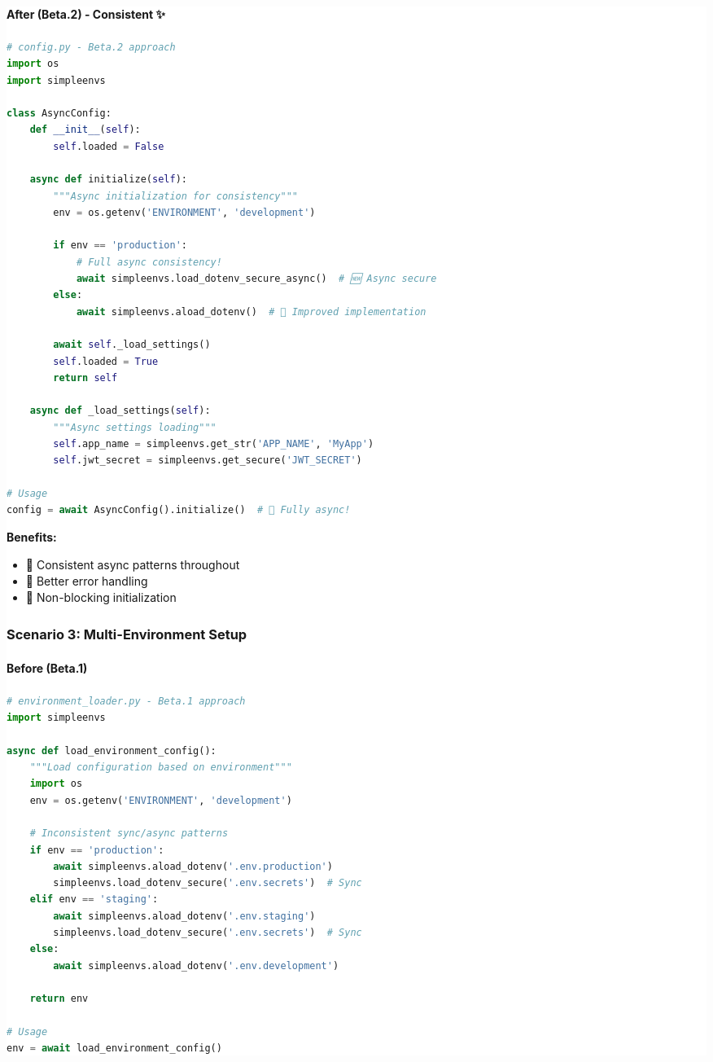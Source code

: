 #### After (Beta.2) - Consistent ✨
```python
# config.py - Beta.2 approach
import os
import simpleenvs

class AsyncConfig:
    def __init__(self):
        self.loaded = False
    
    async def initialize(self):
        """Async initialization for consistency"""
        env = os.getenv('ENVIRONMENT', 'development')
        
        if env == 'production':
            # Full async consistency!
            await simpleenvs.load_dotenv_secure_async()  # 🆕 Async secure
        else:
            await simpleenvs.aload_dotenv()  # 🔄 Improved implementation
        
        await self._load_settings()
        self.loaded = True
        return self
    
    async def _load_settings(self):
        """Async settings loading"""
        self.app_name = simpleenvs.get_str('APP_NAME', 'MyApp')
        self.jwt_secret = simpleenvs.get_secure('JWT_SECRET')

# Usage
config = await AsyncConfig().initialize()  # 🚀 Fully async!
```

**Benefits:**
- 🔄 Consistent async patterns throughout
- 🎯 Better error handling
- 🚀 Non-blocking initialization

### Scenario 3: Multi-Environment Setup

#### Before (Beta.1)
```python
# environment_loader.py - Beta.1 approach
import simpleenvs

async def load_environment_config():
    """Load configuration based on environment"""
    import os
    env = os.getenv('ENVIRONMENT', 'development')
    
    # Inconsistent sync/async patterns
    if env == 'production':
        await simpleenvs.aload_dotenv('.env.production')
        simpleenvs.load_dotenv_secure('.env.secrets')  # Sync
    elif env == 'staging':
        await simpleenvs.aload_dotenv('.env.staging')
        simpleenvs.load_dotenv_secure('.env.secrets')  # Sync
    else:
        await simpleenvs.aload_dotenv('.env.development')
    
    return env

# Usage
env = await load_environment_config()
```